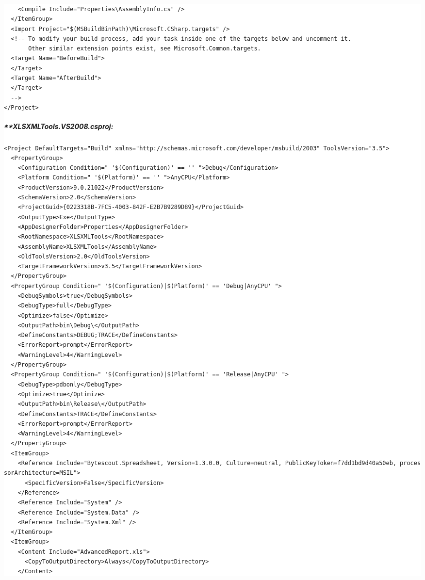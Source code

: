 ```
    <Compile Include="Properties\AssemblyInfo.cs" />
  </ItemGroup>
  <Import Project="$(MSBuildBinPath)\Microsoft.CSharp.targets" />
  <!-- To modify your build process, add your task inside one of the targets below and uncomment it. 
       Other similar extension points exist, see Microsoft.Common.targets.
  <Target Name="BeforeBuild">
  </Target>
  <Target Name="AfterBuild">
  </Target>
  -->
</Project>
```

    



##### ****XLSXMLTools.VS2008.csproj:**
    
```
<Project DefaultTargets="Build" xmlns="http://schemas.microsoft.com/developer/msbuild/2003" ToolsVersion="3.5">
  <PropertyGroup>
    <Configuration Condition=" '$(Configuration)' == '' ">Debug</Configuration>
    <Platform Condition=" '$(Platform)' == '' ">AnyCPU</Platform>
    <ProductVersion>9.0.21022</ProductVersion>
    <SchemaVersion>2.0</SchemaVersion>
    <ProjectGuid>{0223318B-7FC5-4003-842F-E2B7B9289D89}</ProjectGuid>
    <OutputType>Exe</OutputType>
    <AppDesignerFolder>Properties</AppDesignerFolder>
    <RootNamespace>XLSXMLTools</RootNamespace>
    <AssemblyName>XLSXMLTools</AssemblyName>
    <OldToolsVersion>2.0</OldToolsVersion>
    <TargetFrameworkVersion>v3.5</TargetFrameworkVersion>
  </PropertyGroup>
  <PropertyGroup Condition=" '$(Configuration)|$(Platform)' == 'Debug|AnyCPU' ">
    <DebugSymbols>true</DebugSymbols>
    <DebugType>full</DebugType>
    <Optimize>false</Optimize>
    <OutputPath>bin\Debug\</OutputPath>
    <DefineConstants>DEBUG;TRACE</DefineConstants>
    <ErrorReport>prompt</ErrorReport>
    <WarningLevel>4</WarningLevel>
  </PropertyGroup>
  <PropertyGroup Condition=" '$(Configuration)|$(Platform)' == 'Release|AnyCPU' ">
    <DebugType>pdbonly</DebugType>
    <Optimize>true</Optimize>
    <OutputPath>bin\Release\</OutputPath>
    <DefineConstants>TRACE</DefineConstants>
    <ErrorReport>prompt</ErrorReport>
    <WarningLevel>4</WarningLevel>
  </PropertyGroup>
  <ItemGroup>
    <Reference Include="Bytescout.Spreadsheet, Version=1.3.0.0, Culture=neutral, PublicKeyToken=f7dd1bd9d40a50eb, processorArchitecture=MSIL">
      <SpecificVersion>False</SpecificVersion>
    </Reference>
    <Reference Include="System" />
    <Reference Include="System.Data" />
    <Reference Include="System.Xml" />
  </ItemGroup>
  <ItemGroup>
    <Content Include="AdvancedReport.xls">
      <CopyToOutputDirectory>Always</CopyToOutputDirectory>
    </Content>
```